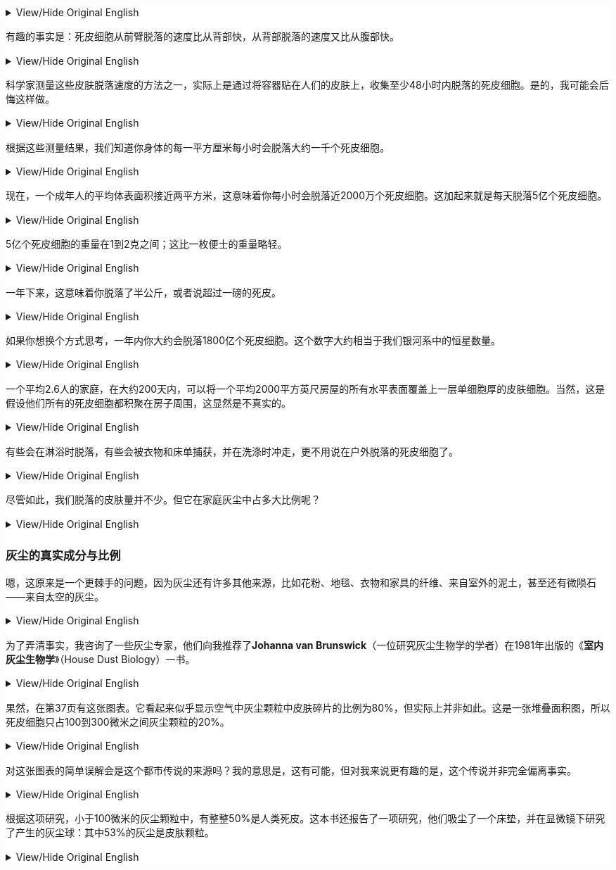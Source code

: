 <details><summary>View/Hide Original English</summary></details>

有趣的事实是：死皮细胞从前臂脱落的速度比从背部快，从背部脱落的速度又比从腹部快。

<details><summary>View/Hide Original English</summary></details>

科学家测量这些皮肤脱落速度的方法之一，实际上是通过将容器贴在人们的皮肤上，收集至少48小时内脱落的死皮细胞。是的，我可能会后悔这样做。

<details><summary>View/Hide Original English</summary></details>

根据这些测量结果，我们知道你身体的每一平方厘米每小时会脱落大约一千个死皮细胞。

<details><summary>View/Hide Original English</summary></details>

现在，一个成年人的平均体表面积接近两平方米，这意味着你每小时会脱落近2000万个死皮细胞。这加起来就是每天脱落5亿个死皮细胞。

<details><summary>View/Hide Original English</summary></details>

5亿个死皮细胞的重量在1到2克之间；这比一枚便士的重量略轻。

<details><summary>View/Hide Original English</summary></details>

一年下来，这意味着你脱落了半公斤，或者说超过一磅的死皮。

<details><summary>View/Hide Original English</summary></details>

如果你想换个方式思考，一年内你大约会脱落1800亿个死皮细胞。这个数字大约相当于我们银河系中的恒星数量。

<details><summary>View/Hide Original English</summary></details>

一个平均2.6人的家庭，在大约200天内，可以将一个平均2000平方英尺房屋的所有水平表面覆盖上一层单细胞厚的皮肤细胞。当然，这是假设他们所有的死皮细胞都积聚在房子周围，这显然是不真实的。

<details><summary>View/Hide Original English</summary></details>

有些会在淋浴时脱落，有些会被衣物和床单捕获，并在洗涤时冲走，更不用说在户外脱落的死皮细胞了。

<details><summary>View/Hide Original English</summary></details>

尽管如此，我们脱落的皮肤量并不少。但它在家庭灰尘中占多大比例呢？

<details><summary>View/Hide Original English</summary></details>

### 灰尘的真实成分与比例

嗯，这原来是一个更棘手的问题，因为灰尘还有许多其他来源，比如花粉、地毯、衣物和家具的纤维、来自室外的泥土，甚至还有微陨石——来自太空的灰尘。

<details><summary>View/Hide Original English</summary></details>

为了弄清事实，我咨询了一些灰尘专家，他们向我推荐了**Johanna van Brunswick**（一位研究灰尘生物学的学者）在1981年出版的《**室内灰尘生物学**》（House Dust Biology）一书。

<details><summary>View/Hide Original English</summary></details>

果然，在第37页有这张图表。它看起来似乎显示空气中灰尘颗粒中皮肤碎片的比例为80%，但实际上并非如此。这是一张堆叠面积图，所以死皮细胞只占100到300微米之间灰尘颗粒的20%。

<details><summary>View/Hide Original English</summary></details>

对这张图表的简单误解会是这个都市传说的来源吗？我的意思是，这有可能，但对我来说更有趣的是，这个传说并非完全偏离事实。

<details><summary>View/Hide Original English</summary></details>

根据这项研究，小于100微米的灰尘颗粒中，有整整50%是人类死皮。这本书还报告了一项研究，他们吸尘了一个床垫，并在显微镜下研究了产生的灰尘球：其中53%的灰尘是皮肤颗粒。

<details><summary>View/Hide Original English</summary></details>
